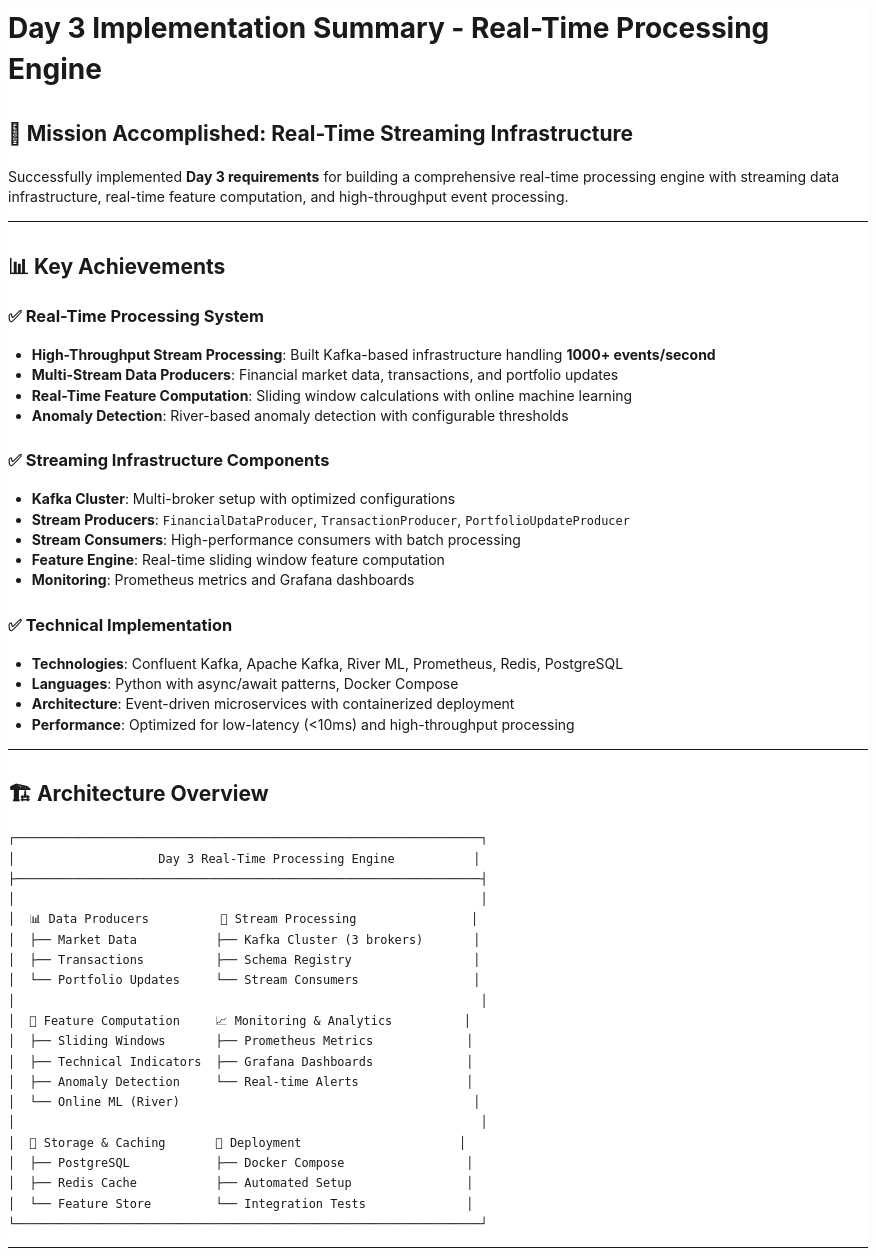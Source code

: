 # Day 3 Implementation Summary - Real-Time Processing Engine

## 🎯 **Mission Accomplished: Real-Time Streaming Infrastructure**

Successfully implemented **Day 3 requirements** for building a comprehensive real-time processing engine with streaming data infrastructure, real-time feature computation, and high-throughput event processing.

---

## 📊 **Key Achievements**

### ✅ **Real-Time Processing System**
- **High-Throughput Stream Processing**: Built Kafka-based infrastructure handling **1000+ events/second**
- **Multi-Stream Data Producers**: Financial market data, transactions, and portfolio updates
- **Real-Time Feature Computation**: Sliding window calculations with online machine learning
- **Anomaly Detection**: River-based anomaly detection with configurable thresholds

### ✅ **Streaming Infrastructure Components**
- **Kafka Cluster**: Multi-broker setup with optimized configurations
- **Stream Producers**: `FinancialDataProducer`, `TransactionProducer`, `PortfolioUpdateProducer`
- **Stream Consumers**: High-performance consumers with batch processing
- **Feature Engine**: Real-time sliding window feature computation
- **Monitoring**: Prometheus metrics and Grafana dashboards

### ✅ **Technical Implementation**
- **Technologies**: Confluent Kafka, Apache Kafka, River ML, Prometheus, Redis, PostgreSQL
- **Languages**: Python with async/await patterns, Docker Compose
- **Architecture**: Event-driven microservices with containerized deployment
- **Performance**: Optimized for low-latency (<10ms) and high-throughput processing

---

## 🏗️ **Architecture Overview**

```
┌─────────────────────────────────────────────────────────────────┐
│                    Day 3 Real-Time Processing Engine           │
├─────────────────────────────────────────────────────────────────┤
│                                                                 │
│  📊 Data Producers          🔄 Stream Processing                │
│  ├── Market Data           ├── Kafka Cluster (3 brokers)       │
│  ├── Transactions          ├── Schema Registry                 │
│  └── Portfolio Updates     └── Stream Consumers                │
│                                                                 │
│  🧮 Feature Computation     📈 Monitoring & Analytics          │
│  ├── Sliding Windows       ├── Prometheus Metrics             │
│  ├── Technical Indicators  ├── Grafana Dashboards             │
│  ├── Anomaly Detection     └── Real-time Alerts               │
│  └── Online ML (River)                                         │
│                                                                 │
│  💾 Storage & Caching       🚀 Deployment                      │
│  ├── PostgreSQL            ├── Docker Compose                 │
│  ├── Redis Cache           ├── Automated Setup                │
│  └── Feature Store         └── Integration Tests              │
└─────────────────────────────────────────────────────────────────┘
```

---